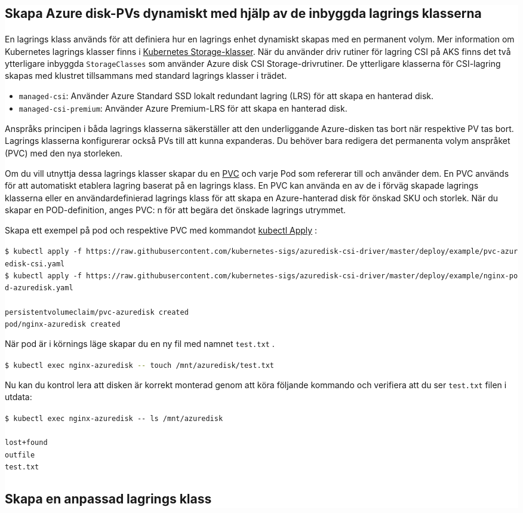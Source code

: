 ## <a name="dynamically-create-azure-disk-pvs-by-using-the-built-in-storage-classes"></a>Skapa Azure disk-PVs dynamiskt med hjälp av de inbyggda lagrings klasserna

En lagrings klass används för att definiera hur en lagrings enhet dynamiskt skapas med en permanent volym. Mer information om Kubernetes lagrings klasser finns i [Kubernetes Storage-klasser][kubernetes-storage-classes]. När du använder driv rutiner för lagring CSI på AKS finns det två ytterligare inbyggda `StorageClasses` som använder Azure disk CSI Storage-drivrutiner. De ytterligare klasserna för CSI-lagring skapas med klustret tillsammans med standard lagrings klasser i trädet.

- `managed-csi`: Använder Azure Standard SSD lokalt redundant lagring (LRS) för att skapa en hanterad disk.
- `managed-csi-premium`: Använder Azure Premium-LRS för att skapa en hanterad disk.

Anspråks principen i båda lagrings klasserna säkerställer att den underliggande Azure-disken tas bort när respektive PV tas bort. Lagrings klasserna konfigurerar också PVs till att kunna expanderas. Du behöver bara redigera det permanenta volym anspråket (PVC) med den nya storleken.

Om du vill utnyttja dessa lagrings klasser skapar du en [PVC](concepts-storage.md#persistent-volume-claims) och varje Pod som refererar till och använder dem. En PVC används för att automatiskt etablera lagring baserat på en lagrings klass. En PVC kan använda en av de i förväg skapade lagrings klasserna eller en användardefinierad lagrings klass för att skapa en Azure-hanterad disk för önskad SKU och storlek. När du skapar en POD-definition, anges PVC: n för att begära det önskade lagrings utrymmet.

Skapa ett exempel på pod och respektive PVC med kommandot [kubectl Apply][kubectl-apply] :

```console
$ kubectl apply -f https://raw.githubusercontent.com/kubernetes-sigs/azuredisk-csi-driver/master/deploy/example/pvc-azuredisk-csi.yaml
$ kubectl apply -f https://raw.githubusercontent.com/kubernetes-sigs/azuredisk-csi-driver/master/deploy/example/nginx-pod-azuredisk.yaml

persistentvolumeclaim/pvc-azuredisk created
pod/nginx-azuredisk created
```

När pod är i körnings läge skapar du en ny fil med namnet `test.txt` .

```bash
$ kubectl exec nginx-azuredisk -- touch /mnt/azuredisk/test.txt
```

Nu kan du kontrol lera att disken är korrekt monterad genom att köra följande kommando och verifiera att du ser `test.txt` filen i utdata:

```console
$ kubectl exec nginx-azuredisk -- ls /mnt/azuredisk

lost+found
outfile
test.txt
```

## <a name="create-a-custom-storage-class"></a>Skapa en anpassad lagrings klass


[access-modes]: https://kubernetes.io/docs/concepts/storage/persistent-volumes/#access-modes
[kubectl-apply]: https://kubernetes.io/docs/reference/generated/kubectl/kubectl-commands#apply
[kubectl-get]: https://kubernetes.io/docs/reference/generated/kubectl/kubectl-commands#get
[kubernetes-storage-classes]: https://kubernetes.io/docs/concepts/storage/storage-classes/
[kubernetes-volumes]: https://kubernetes.io/docs/concepts/storage/persistent-volumes/
[managed-disk-pricing-performance]: https://azure.microsoft.com/pricing/details/managed-disks/
[azure-disk-volume]: azure-disk-volume.md
[azure-files-pvc]: azure-files-dynamic-pv.md
[premium-storage]: ../virtual-machines/disks-types.md
[az-disk-list]: /cli/azure/disk#az-disk-list
[az-snapshot-create]: /cli/azure/snapshot#az-snapshot-create
[az-disk-create]: /cli/azure/disk#az-disk-create
[az-disk-show]: /cli/azure/disk#az-disk-show
[aks-quickstart-cli]: kubernetes-walkthrough.md
[aks-quickstart-portal]: kubernetes-walkthrough-portal.md
[install-azure-cli]: /cli/azure/install-azure-cli
[operator-best-practices-storage]: operator-best-practices-storage.md
[concepts-storage]: concepts-storage.md
[storage-class-concepts]: concepts-storage.md#storage-classes
[az-extension-add]: /cli/azure/extension#az-extension-add
[az-extension-update]: /cli/azure/extension#az-extension-update
[az-feature-register]: /cli/azure/feature#az-feature-register
[az-feature-list]: /cli/azure/feature#az-feature-list
[az-provider-register]: /cli/azure/provider#az-provider-register
